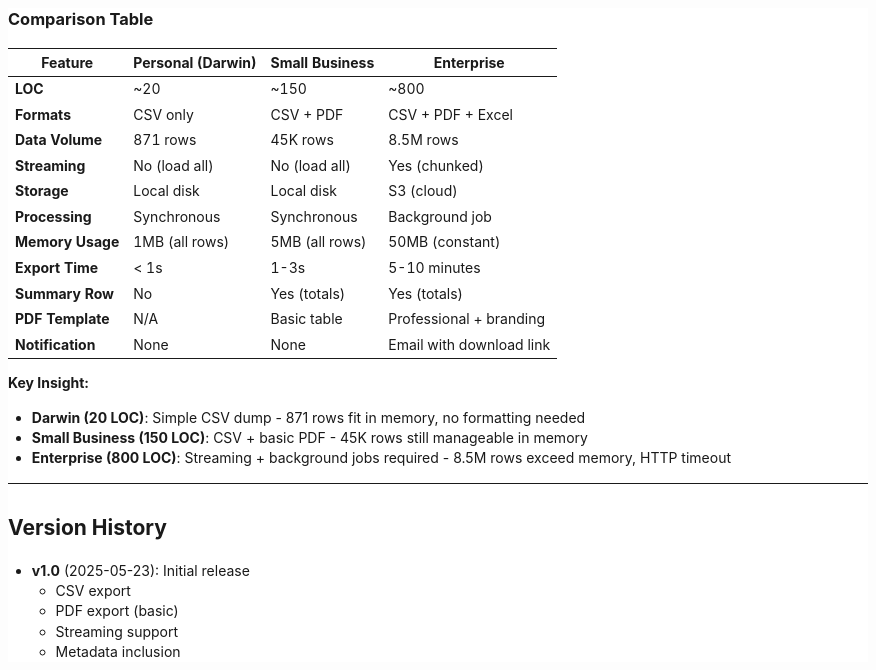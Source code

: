 ### Comparison Table

| Feature | Personal (Darwin) | Small Business | Enterprise |
|---------|------------------|----------------|------------|
| **LOC** | ~20 | ~150 | ~800 |
| **Formats** | CSV only | CSV + PDF | CSV + PDF + Excel |
| **Data Volume** | 871 rows | 45K rows | 8.5M rows |
| **Streaming** | No (load all) | No (load all) | Yes (chunked) |
| **Storage** | Local disk | Local disk | S3 (cloud) |
| **Processing** | Synchronous | Synchronous | Background job |
| **Memory Usage** | 1MB (all rows) | 5MB (all rows) | 50MB (constant) |
| **Export Time** | < 1s | 1-3s | 5-10 minutes |
| **Summary Row** | No | Yes (totals) | Yes (totals) |
| **PDF Template** | N/A | Basic table | Professional + branding |
| **Notification** | None | None | Email with download link |

**Key Insight:**
- **Darwin (20 LOC)**: Simple CSV dump - 871 rows fit in memory, no formatting needed
- **Small Business (150 LOC)**: CSV + basic PDF - 45K rows still manageable in memory
- **Enterprise (800 LOC)**: Streaming + background jobs required - 8.5M rows exceed memory, HTTP timeout

---

## Version History

- **v1.0** (2025-05-23): Initial release
  - CSV export
  - PDF export (basic)
  - Streaming support
  - Metadata inclusion

